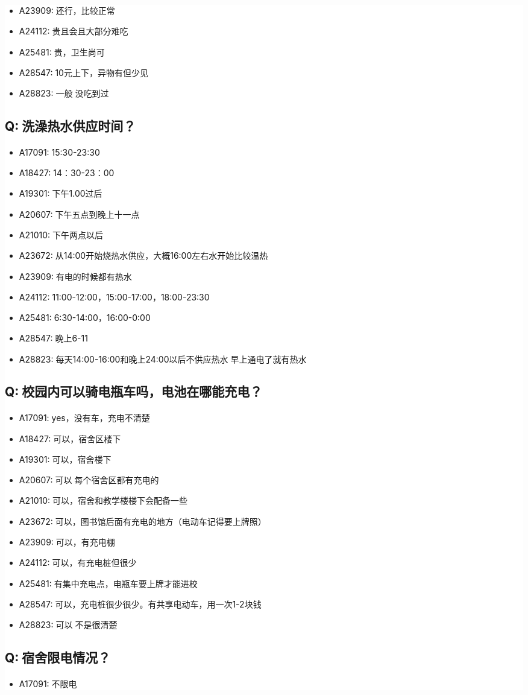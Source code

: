 - A23909: 还行，比较正常

- A24112: 贵且会且大部分难吃

- A25481: 贵，卫生尚可

- A28547: 10元上下，异物有但少见

- A28823: 一般 没吃到过

## Q: 洗澡热水供应时间？

- A17091: 15:30-23:30

- A18427: 14：30-23：00

- A19301: 下午1.00过后

- A20607: 下午五点到晚上十一点

- A21010: 下午两点以后

- A23672: 从14:00开始烧热水供应，大概16:00左右水开始比较温热

- A23909: 有电的时候都有热水

- A24112: 11:00-12:00，15:00-17:00，18:00-23:30

- A25481: 6:30-14:00，16:00-0:00

- A28547: 晚上6-11

- A28823: 每天14:00-16:00和晚上24:00以后不供应热水 早上通电了就有热水

## Q: 校园内可以骑电瓶车吗，电池在哪能充电？

- A17091: yes，没有车，充电不清楚

- A18427: 可以，宿舍区楼下

- A19301: 可以，宿舍楼下

- A20607: 可以 每个宿舍区都有充电的

- A21010: 可以，宿舍和教学楼楼下会配备一些

- A23672: 可以，图书馆后面有充电的地方（电动车记得要上牌照）

- A23909: 可以，有充电棚

- A24112: 可以，有充电桩但很少

- A25481: 有集中充电点，电瓶车要上牌才能进校

- A28547: 可以，充电桩很少很少。有共享电动车，用一次1-2块钱

- A28823: 可以 不是很清楚

## Q: 宿舍限电情况？

- A17091: 不限电
